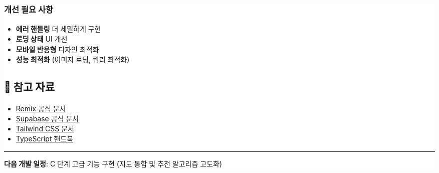 ### 개선 필요 사항
- **에러 핸들링** 더 세밀하게 구현
- **로딩 상태** UI 개선
- **모바일 반응형** 디자인 최적화
- **성능 최적화** (이미지 로딩, 쿼리 최적화)

## 📝 참고 자료

- [Remix 공식 문서](https://remix.run/docs)
- [Supabase 공식 문서](https://supabase.com/docs)
- [Tailwind CSS 문서](https://tailwindcss.com/docs)
- [TypeScript 핸드북](https://www.typescriptlang.org/docs)

---

**다음 개발 일정**: C 단계 고급 기능 구현 (지도 통합 및 추천 알고리즘 고도화) 